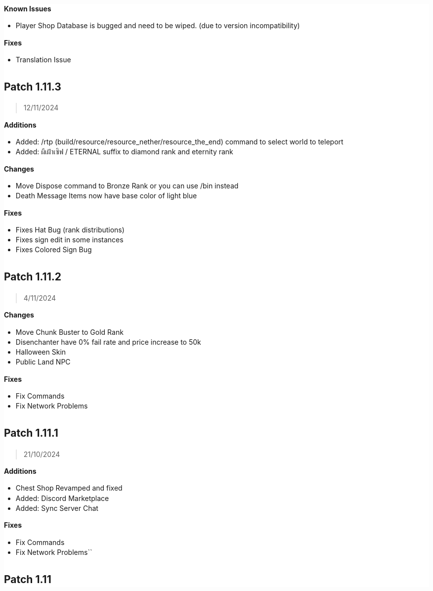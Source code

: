 **Known Issues**
- Player Shop Database is bugged and need to be wiped. (due to version incompatibility)

**Fixes**
- Translation Issue

## Patch 1.11.3

> 12/11/2024
>

**Additions**
- Added: /rtp (build/resource/resource_nether/resource_the_end) command to select world to teleport
- Added: ผีเฝ้าเซิฟ / ETERNAL suffix to diamond rank and eternity rank

**Changes**
- Move Dispose command to Bronze Rank or you can use /bin instead
- Death Message Items now have base color of light blue

**Fixes**
- Fixes Hat Bug (rank distributions)
- Fixes sign edit in some instances
- Fixes Colored Sign Bug

## Patch 1.11.2

> 4/11/2024
>

**Changes**
- Move Chunk Buster to Gold Rank
- Disenchanter have 0% fail rate and price increase to 50k
- Halloween Skin
- Public Land NPC


**Fixes**
- Fix Commands
- Fix Network Problems

## Patch 1.11.1

> 21/10/2024
>

**Additions**
- Chest Shop Revamped and fixed
- Added: Discord Marketplace
- Added: Sync Server Chat

**Fixes**
- Fix Commands 
- Fix Network Problems``

## Patch 1.11
